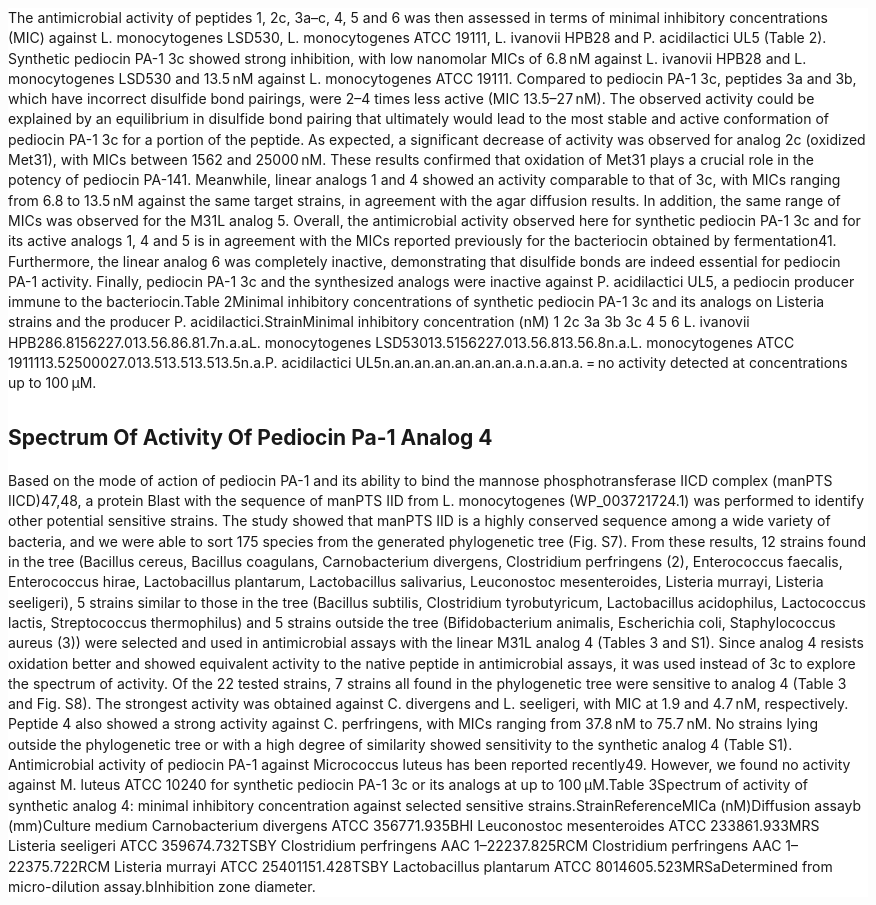 The antimicrobial activity of peptides 1, 2c, 3a–c, 4, 5 and 6 was then assessed in terms of minimal inhibitory concentrations (MIC) against L. monocytogenes LSD530, L. monocytogenes ATCC 19111, L. ivanovii HPB28 and P. acidilactici UL5 (Table 2). Synthetic pediocin PA-1 3c showed strong inhibition, with low nanomolar MICs of 6.8 nM against L. ivanovii HPB28 and L. monocytogenes LSD530 and 13.5 nM against L. monocytogenes ATCC 19111. Compared to pediocin PA-1 3c, peptides 3a and 3b, which have incorrect disulfide bond pairings, were 2–4 times less active (MIC 13.5–27 nM). The observed activity could be explained by an equilibrium in disulfide bond pairing that ultimately would lead to the most stable and active conformation of pediocin PA-1 3c for a portion of the peptide. As expected, a significant decrease of activity was observed for analog 2c (oxidized Met31), with MICs between 1562 and 25000 nM. These results confirmed that oxidation of Met31 plays a crucial role in the potency of pediocin PA-141. Meanwhile, linear analogs 1 and 4 showed an activity comparable to that of 3c, with MICs ranging from 6.8 to 13.5 nM against the same target strains, in agreement with the agar diffusion results. In addition, the same range of MICs was observed for the M31L analog 5. Overall, the antimicrobial activity observed here for synthetic pediocin PA-1 3c and for its active analogs 1, 4 and 5 is in agreement with the MICs reported previously for the bacteriocin obtained by fermentation41. Furthermore, the linear analog 6 was completely inactive, demonstrating that disulfide bonds are indeed essential for pediocin PA-1 activity. Finally, pediocin PA-1 3c and the synthesized analogs were inactive against P. acidilactici UL5, a pediocin producer immune to the bacteriocin.Table 2Minimal inhibitory concentrations of synthetic pediocin PA-1 3c and its analogs on Listeria strains and the producer P. acidilactici.StrainMinimal inhibitory concentration (nM) 1  2c  3a  3b  3c  4  5  6 L. ivanovii HPB286.8156227.013.56.86.81.7n.a.aL. monocytogenes LSD53013.5156227.013.56.813.56.8n.a.L. monocytogenes ATCC 1911113.52500027.013.513.513.513.5n.a.P. acidilactici UL5n.an.an.an.an.an.an.a.n.a.an.a. = no activity detected at concentrations up to 100 µM.

## Spectrum Of Activity Of Pediocin Pa-1 Analog 4

Based on the mode of action of pediocin PA-1 and its ability to bind the mannose phosphotransferase IICD complex (manPTS IICD)47,48, a protein Blast with the sequence of manPTS IID from L. monocytogenes (WP_003721724.1) was performed to identify other potential sensitive strains. The study showed that manPTS IID is a highly conserved sequence among a wide variety of bacteria, and we were able to sort 175 species from the generated phylogenetic tree (Fig. S7). From these results, 12 strains found in the tree (Bacillus cereus, Bacillus coagulans, Carnobacterium divergens, Clostridium perfringens (2), Enterococcus faecalis, Enterococcus hirae, Lactobacillus plantarum, Lactobacillus salivarius, Leuconostoc mesenteroides, Listeria murrayi, Listeria seeligeri), 5 strains similar to those in the tree (Bacillus subtilis, Clostridium tyrobutyricum, Lactobacillus acidophilus, Lactococcus lactis, Streptococcus thermophilus) and 5 strains outside the tree (Bifidobacterium animalis, Escherichia coli, Staphylococcus aureus (3)) were selected and used in antimicrobial assays with the linear M31L analog 4 (Tables 3 and S1). Since analog 4 resists oxidation better and showed equivalent activity to the native peptide in antimicrobial assays, it was used instead of 3c to explore the spectrum of activity. Of the 22 tested strains, 7 strains all found in the phylogenetic tree were sensitive to analog 4 (Table 3 and Fig. S8). The strongest activity was obtained against C. divergens and L. seeligeri, with MIC at 1.9 and 4.7 nM, respectively. Peptide 4 also showed a strong activity against C. perfringens, with MICs ranging from 37.8 nM to 75.7 nM. No strains lying outside the phylogenetic tree or with a high degree of similarity showed sensitivity to the synthetic analog 4 (Table S1). Antimicrobial activity of pediocin PA-1 against Micrococcus luteus has been reported recently49. However, we found no activity against M. luteus ATCC 10240 for synthetic pediocin PA-1 3c or its analogs at up to 100 µM.Table 3Spectrum of activity of synthetic analog 4: minimal inhibitory concentration against selected sensitive strains.StrainReferenceMICa (nM)Diffusion assayb (mm)Culture medium Carnobacterium divergens ATCC 356771.935BHI Leuconostoc mesenteroides ATCC 233861.933MRS Listeria seeligeri ATCC 359674.732TSBY Clostridium perfringens AAC 1–22237.825RCM Clostridium perfringens AAC 1–22375.722RCM Listeria murrayi ATCC 25401151.428TSBY Lactobacillus plantarum ATCC 8014605.523MRSaDetermined from micro-dilution assay.bInhibition zone diameter.
